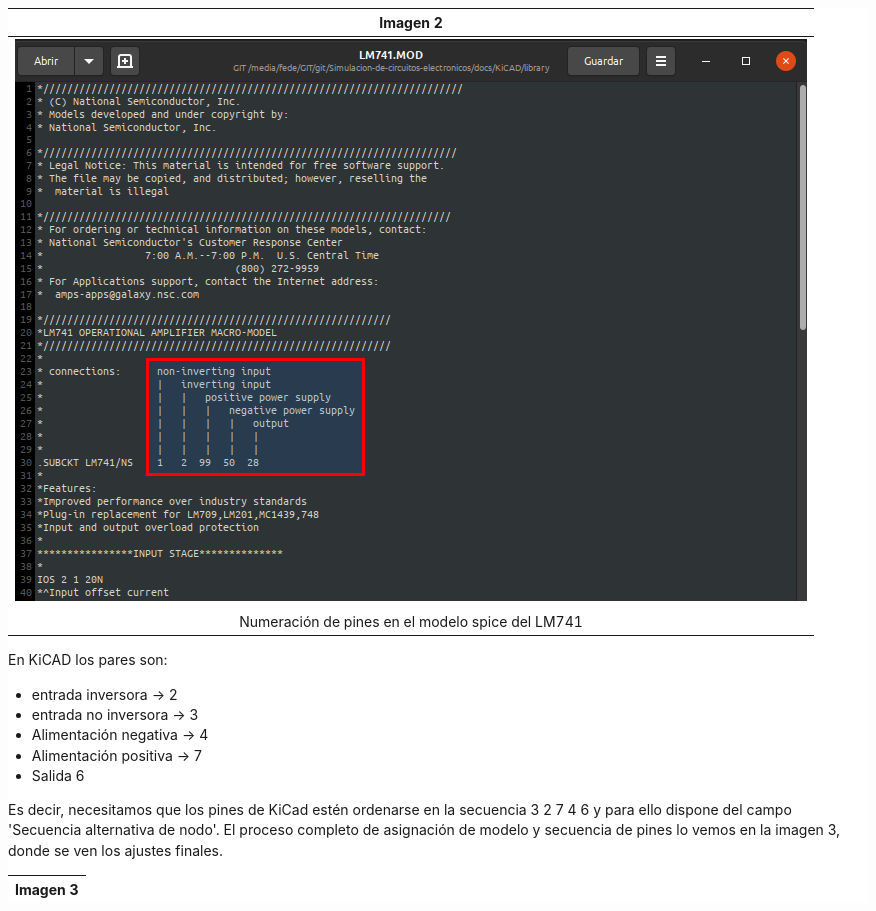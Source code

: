<center>

| Imagen 2 |
|:-:|
| ![Numeración de pines en el modelo spice del LM741](../img/kicad/opamp/i2.png) |
| Numeración de pines en el modelo spice del LM741 |

</center>

En KiCAD los pares son:

* entrada inversora -> 2
* entrada no inversora -> 3
* Alimentación negativa -> 4
* Alimentación positiva -> 7
* Salida 6

Es decir, necesitamos que los pines de KiCad estén ordenarse en la secuencia 3 2 7 4 6 y para ello dispone del campo 'Secuencia alternativa de nodo'. El proceso completo de asignación de modelo y secuencia de pines lo vemos en la imagen 3, donde se ven los ajustes finales.

| Imagen 3 |
|:-:|